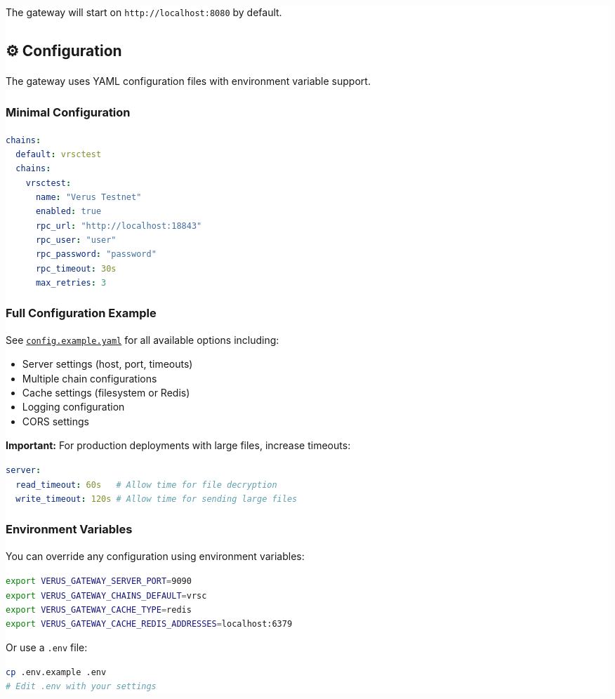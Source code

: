 ```bash
```

The gateway will start on `http://localhost:8080` by default.

## ⚙️ Configuration

The gateway uses YAML configuration files with environment variable support.

### Minimal Configuration

```yaml
chains:
  default: vrsctest
  chains:
    vrsctest:
      name: "Verus Testnet"
      enabled: true
      rpc_url: "http://localhost:18843"
      rpc_user: "user"
      rpc_password: "password"
      rpc_timeout: 30s
      max_retries: 3
```

### Full Configuration Example

See [`config.example.yaml`](config.example.yaml) for all available options including:
- Server settings (host, port, timeouts)
- Multiple chain configurations
- Cache settings (filesystem or Redis)
- Logging configuration
- CORS settings

**Important:** For production deployments with large files, increase timeouts:
```yaml
server:
  read_timeout: 60s   # Allow time for file decryption
  write_timeout: 120s # Allow time for sending large files
```

### Environment Variables

You can override any configuration using environment variables:

```bash
export VERUS_GATEWAY_SERVER_PORT=9090
export VERUS_GATEWAY_CHAINS_DEFAULT=vrsc
export VERUS_GATEWAY_CACHE_TYPE=redis
export VERUS_GATEWAY_CACHE_REDIS_ADDRESSES=localhost:6379
```

Or use a `.env` file:

```bash
cp .env.example .env
# Edit .env with your settings
```
